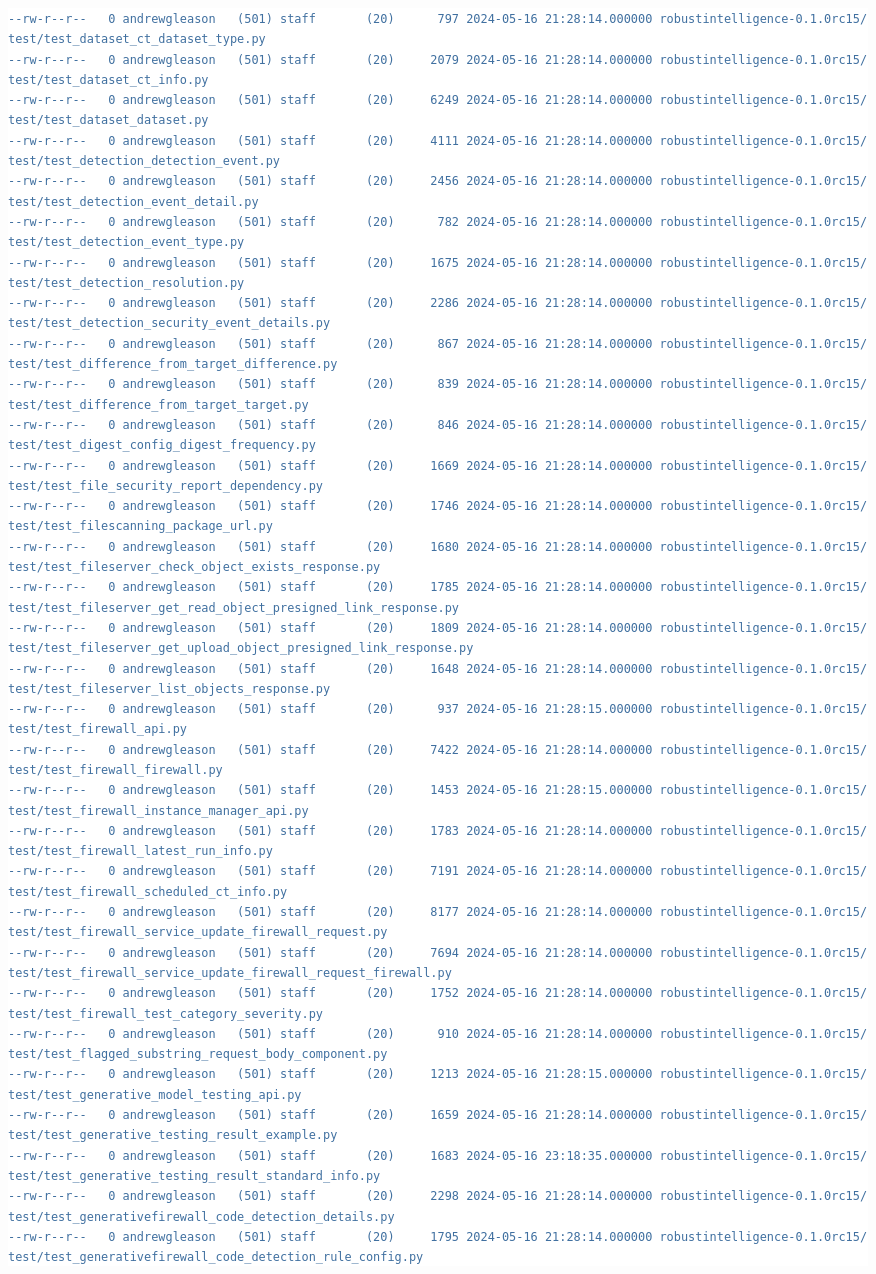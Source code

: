 ```diff
--rw-r--r--   0 andrewgleason   (501) staff       (20)      797 2024-05-16 21:28:14.000000 robustintelligence-0.1.0rc15/test/test_dataset_ct_dataset_type.py
--rw-r--r--   0 andrewgleason   (501) staff       (20)     2079 2024-05-16 21:28:14.000000 robustintelligence-0.1.0rc15/test/test_dataset_ct_info.py
--rw-r--r--   0 andrewgleason   (501) staff       (20)     6249 2024-05-16 21:28:14.000000 robustintelligence-0.1.0rc15/test/test_dataset_dataset.py
--rw-r--r--   0 andrewgleason   (501) staff       (20)     4111 2024-05-16 21:28:14.000000 robustintelligence-0.1.0rc15/test/test_detection_detection_event.py
--rw-r--r--   0 andrewgleason   (501) staff       (20)     2456 2024-05-16 21:28:14.000000 robustintelligence-0.1.0rc15/test/test_detection_event_detail.py
--rw-r--r--   0 andrewgleason   (501) staff       (20)      782 2024-05-16 21:28:14.000000 robustintelligence-0.1.0rc15/test/test_detection_event_type.py
--rw-r--r--   0 andrewgleason   (501) staff       (20)     1675 2024-05-16 21:28:14.000000 robustintelligence-0.1.0rc15/test/test_detection_resolution.py
--rw-r--r--   0 andrewgleason   (501) staff       (20)     2286 2024-05-16 21:28:14.000000 robustintelligence-0.1.0rc15/test/test_detection_security_event_details.py
--rw-r--r--   0 andrewgleason   (501) staff       (20)      867 2024-05-16 21:28:14.000000 robustintelligence-0.1.0rc15/test/test_difference_from_target_difference.py
--rw-r--r--   0 andrewgleason   (501) staff       (20)      839 2024-05-16 21:28:14.000000 robustintelligence-0.1.0rc15/test/test_difference_from_target_target.py
--rw-r--r--   0 andrewgleason   (501) staff       (20)      846 2024-05-16 21:28:14.000000 robustintelligence-0.1.0rc15/test/test_digest_config_digest_frequency.py
--rw-r--r--   0 andrewgleason   (501) staff       (20)     1669 2024-05-16 21:28:14.000000 robustintelligence-0.1.0rc15/test/test_file_security_report_dependency.py
--rw-r--r--   0 andrewgleason   (501) staff       (20)     1746 2024-05-16 21:28:14.000000 robustintelligence-0.1.0rc15/test/test_filescanning_package_url.py
--rw-r--r--   0 andrewgleason   (501) staff       (20)     1680 2024-05-16 21:28:14.000000 robustintelligence-0.1.0rc15/test/test_fileserver_check_object_exists_response.py
--rw-r--r--   0 andrewgleason   (501) staff       (20)     1785 2024-05-16 21:28:14.000000 robustintelligence-0.1.0rc15/test/test_fileserver_get_read_object_presigned_link_response.py
--rw-r--r--   0 andrewgleason   (501) staff       (20)     1809 2024-05-16 21:28:14.000000 robustintelligence-0.1.0rc15/test/test_fileserver_get_upload_object_presigned_link_response.py
--rw-r--r--   0 andrewgleason   (501) staff       (20)     1648 2024-05-16 21:28:14.000000 robustintelligence-0.1.0rc15/test/test_fileserver_list_objects_response.py
--rw-r--r--   0 andrewgleason   (501) staff       (20)      937 2024-05-16 21:28:15.000000 robustintelligence-0.1.0rc15/test/test_firewall_api.py
--rw-r--r--   0 andrewgleason   (501) staff       (20)     7422 2024-05-16 21:28:14.000000 robustintelligence-0.1.0rc15/test/test_firewall_firewall.py
--rw-r--r--   0 andrewgleason   (501) staff       (20)     1453 2024-05-16 21:28:15.000000 robustintelligence-0.1.0rc15/test/test_firewall_instance_manager_api.py
--rw-r--r--   0 andrewgleason   (501) staff       (20)     1783 2024-05-16 21:28:14.000000 robustintelligence-0.1.0rc15/test/test_firewall_latest_run_info.py
--rw-r--r--   0 andrewgleason   (501) staff       (20)     7191 2024-05-16 21:28:14.000000 robustintelligence-0.1.0rc15/test/test_firewall_scheduled_ct_info.py
--rw-r--r--   0 andrewgleason   (501) staff       (20)     8177 2024-05-16 21:28:14.000000 robustintelligence-0.1.0rc15/test/test_firewall_service_update_firewall_request.py
--rw-r--r--   0 andrewgleason   (501) staff       (20)     7694 2024-05-16 21:28:14.000000 robustintelligence-0.1.0rc15/test/test_firewall_service_update_firewall_request_firewall.py
--rw-r--r--   0 andrewgleason   (501) staff       (20)     1752 2024-05-16 21:28:14.000000 robustintelligence-0.1.0rc15/test/test_firewall_test_category_severity.py
--rw-r--r--   0 andrewgleason   (501) staff       (20)      910 2024-05-16 21:28:14.000000 robustintelligence-0.1.0rc15/test/test_flagged_substring_request_body_component.py
--rw-r--r--   0 andrewgleason   (501) staff       (20)     1213 2024-05-16 21:28:15.000000 robustintelligence-0.1.0rc15/test/test_generative_model_testing_api.py
--rw-r--r--   0 andrewgleason   (501) staff       (20)     1659 2024-05-16 21:28:14.000000 robustintelligence-0.1.0rc15/test/test_generative_testing_result_example.py
--rw-r--r--   0 andrewgleason   (501) staff       (20)     1683 2024-05-16 23:18:35.000000 robustintelligence-0.1.0rc15/test/test_generative_testing_result_standard_info.py
--rw-r--r--   0 andrewgleason   (501) staff       (20)     2298 2024-05-16 21:28:14.000000 robustintelligence-0.1.0rc15/test/test_generativefirewall_code_detection_details.py
--rw-r--r--   0 andrewgleason   (501) staff       (20)     1795 2024-05-16 21:28:14.000000 robustintelligence-0.1.0rc15/test/test_generativefirewall_code_detection_rule_config.py
```